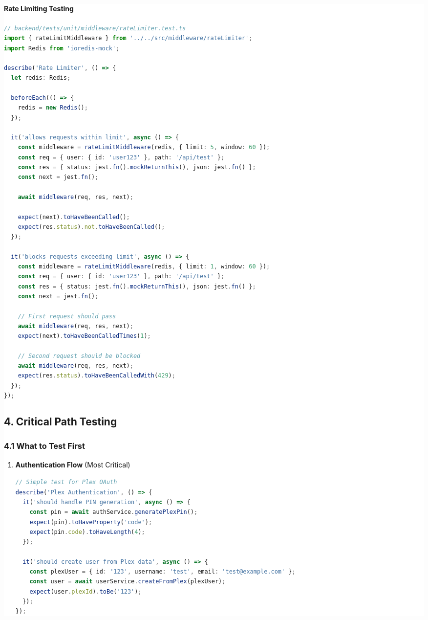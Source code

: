 #### Rate Limiting Testing
```typescript
// backend/tests/unit/middleware/rateLimiter.test.ts
import { rateLimitMiddleware } from '../../src/middleware/rateLimiter';
import Redis from 'ioredis-mock';

describe('Rate Limiter', () => {
  let redis: Redis;
  
  beforeEach(() => {
    redis = new Redis();
  });
  
  it('allows requests within limit', async () => {
    const middleware = rateLimitMiddleware(redis, { limit: 5, window: 60 });
    const req = { user: { id: 'user123' }, path: '/api/test' };
    const res = { status: jest.fn().mockReturnThis(), json: jest.fn() };
    const next = jest.fn();
    
    await middleware(req, res, next);
    
    expect(next).toHaveBeenCalled();
    expect(res.status).not.toHaveBeenCalled();
  });
  
  it('blocks requests exceeding limit', async () => {
    const middleware = rateLimitMiddleware(redis, { limit: 1, window: 60 });
    const req = { user: { id: 'user123' }, path: '/api/test' };
    const res = { status: jest.fn().mockReturnThis(), json: jest.fn() };
    const next = jest.fn();
    
    // First request should pass
    await middleware(req, res, next);
    expect(next).toHaveBeenCalledTimes(1);
    
    // Second request should be blocked
    await middleware(req, res, next);
    expect(res.status).toHaveBeenCalledWith(429);
  });
});
```

## 4. Critical Path Testing

### 4.1 What to Test First

1. **Authentication Flow** (Most Critical)
   ```typescript
   // Simple test for Plex OAuth
   describe('Plex Authentication', () => {
     it('should handle PIN generation', async () => {
       const pin = await authService.generatePlexPin();
       expect(pin).toHaveProperty('code');
       expect(pin.code).toHaveLength(4);
     });
     
     it('should create user from Plex data', async () => {
       const plexUser = { id: '123', username: 'test', email: 'test@example.com' };
       const user = await userService.createFromPlex(plexUser);
       expect(user.plexId).toBe('123');
     });
   });
   ```
